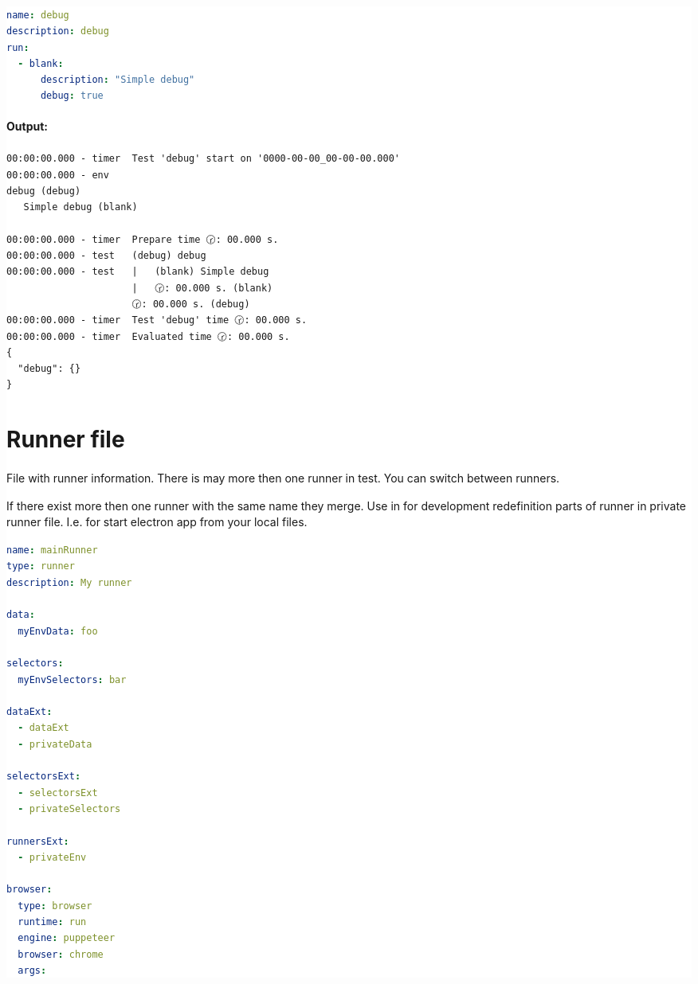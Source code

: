 ```yaml
name: debug
description: debug
run:
  - blank:
      description: "Simple debug"
      debug: true
```
#### Output:
```
00:00:00.000 - timer  Test 'debug' start on '0000-00-00_00-00-00.000'
00:00:00.000 - env    
debug (debug)
   Simple debug (blank)

00:00:00.000 - timer  Prepare time 🕝: 00.000 s.
00:00:00.000 - test   (debug) debug
00:00:00.000 - test   |   (blank) Simple debug
                      |   🕝: 00.000 s. (blank)
                      🕝: 00.000 s. (debug)
00:00:00.000 - timer  Test 'debug' time 🕝: 00.000 s.
00:00:00.000 - timer  Evaluated time 🕝: 00.000 s.
{
  "debug": {}
}

```

# Runner file

File with runner information. There is may more then one runner in test. You can switch between runners.

If there exist more then one runner with the same name they merge. Use in for development redefinition parts of runner in private runner file. I.e. for start electron app from your local files.

```yaml
name: mainRunner
type: runner
description: My runner

data:
  myEnvData: foo

selectors:
  myEnvSelectors: bar

dataExt:
  - dataExt
  - privateData

selectorsExt:
  - selectorsExt
  - privateSelectors

runnersExt:
  - privateEnv

browser:
  type: browser
  runtime: run
  engine: puppeteer
  browser: chrome
  args:
```